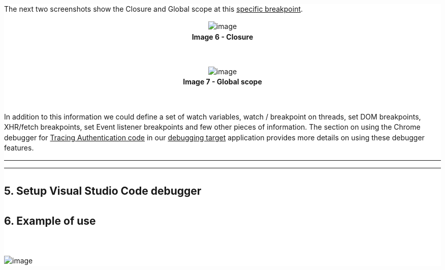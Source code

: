 The next two screenshots show the Closure and Global scope at this [specific breakpoint](https://github.com/adriatic/redwood-tutorial/blob/main/web/src/components/Article/Article.js#L8).

<p align="center">
<img width="900" alt="image" src="https://user-images.githubusercontent.com/2712405/208541789-2007029f-e691-482c-882e-f71f8e32237d.png"/>
<br/>
<b>Image 6 - Closure</b>
</p>
<br/>


<p align="center">
<img width="900" alt="image" src="https://user-images.githubusercontent.com/2712405/208542586-52bbf9db-acc2-46da-8384-4a0af19bb87b.png"/>
<br/>
<b>Image 7 - Global scope </b>
</p>
<br/>

In addition to this information we could define a set of watch variables, watch / breakpoint on threads, set DOM breakpoints, XHR/fetch breakpoints, set Event listener breakpoints and few other pieces of information. The section on using the Chrome debugger for [Tracing Authentication code](https://rw-community.org/app%20management/debugging/tracing-code) in our [debugging target](https://rw-community.org/app%20management/debugging/setup#1-prepare-the-debugging-target) application provides more details on using these debugger features. 


---

---

## 5. Setup Visual Studio Code debugger

## 6. Example of use

<br/>

<p align="left">
<img width="80" alt="image" src="https://user-images.githubusercontent.com/2712405/169575412-041fa3e9-0fb6-4550-8599-1c056b32fc32.png"/>
<br/>
</p>


